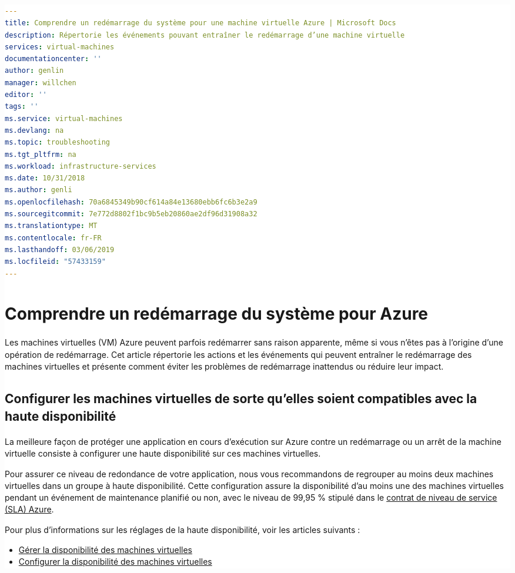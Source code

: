 ```yaml
---
title: Comprendre un redémarrage du système pour une machine virtuelle Azure | Microsoft Docs
description: Répertorie les événements pouvant entraîner le redémarrage d’une machine virtuelle
services: virtual-machines
documentationcenter: ''
author: genlin
manager: willchen
editor: ''
tags: ''
ms.service: virtual-machines
ms.devlang: na
ms.topic: troubleshooting
ms.tgt_pltfrm: na
ms.workload: infrastructure-services
ms.date: 10/31/2018
ms.author: genli
ms.openlocfilehash: 70a6845349b90cf614a84e13680ebb6fc6b3e2a9
ms.sourcegitcommit: 7e772d8802f1bc9b5eb20860ae2df96d31908a32
ms.translationtype: MT
ms.contentlocale: fr-FR
ms.lasthandoff: 03/06/2019
ms.locfileid: "57433159"
---
```

# <a name="understand-a-system-reboot-for-azure-vm"></a>Comprendre un redémarrage du système pour Azure

Les machines virtuelles (VM) Azure peuvent parfois redémarrer sans raison apparente, même si vous n’êtes pas à l’origine d’une opération de redémarrage. Cet article répertorie les actions et les événements qui peuvent entraîner le redémarrage des machines virtuelles et présente comment éviter les problèmes de redémarrage inattendus ou réduire leur impact.

## <a name="configure-the-vms-for-high-availability"></a>Configurer les machines virtuelles de sorte qu’elles soient compatibles avec la haute disponibilité

La meilleure façon de protéger une application en cours d’exécution sur Azure contre un redémarrage ou un arrêt de la machine virtuelle consiste à configurer une haute disponibilité sur ces machines virtuelles.

Pour assurer ce niveau de redondance de votre application, nous vous recommandons de regrouper au moins deux machines virtuelles dans un groupe à haute disponibilité. Cette configuration assure la disponibilité d’au moins une des machines virtuelles pendant un événement de maintenance planifié ou non, avec le niveau de 99,95 % stipulé dans le [contrat de niveau de service (SLA) Azure](https://azure.microsoft.com/support/legal/sla/virtual-machines/v1_5/).

Pour plus d’informations sur les réglages de la haute disponibilité, voir les articles suivants :

- [Gérer la disponibilité des machines virtuelles](../windows/manage-availability.md)
- [Configurer la disponibilité des machines virtuelles](../windows/classic/configure-availability.md)
